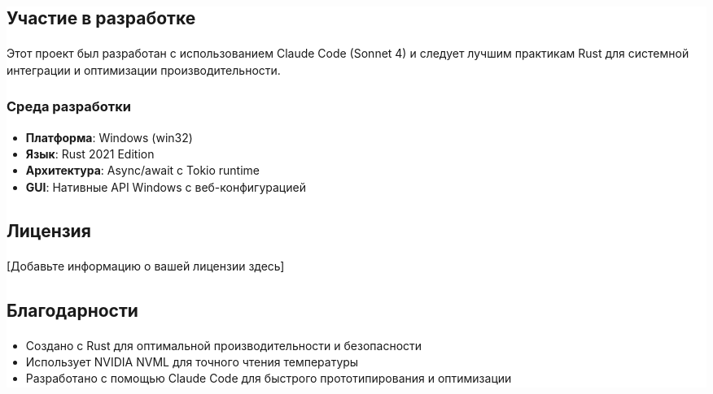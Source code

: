 ## Участие в разработке

Этот проект был разработан с использованием Claude Code (Sonnet 4) и следует лучшим практикам Rust для системной интеграции и оптимизации производительности.

### Среда разработки
- **Платформа**: Windows (win32)
- **Язык**: Rust 2021 Edition
- **Архитектура**: Async/await с Tokio runtime
- **GUI**: Нативные API Windows с веб-конфигурацией

## Лицензия

[Добавьте информацию о вашей лицензии здесь]

## Благодарности

- Создано с Rust для оптимальной производительности и безопасности
- Использует NVIDIA NVML для точного чтения температуры
- Разработано с помощью Claude Code для быстрого прототипирования и оптимизации